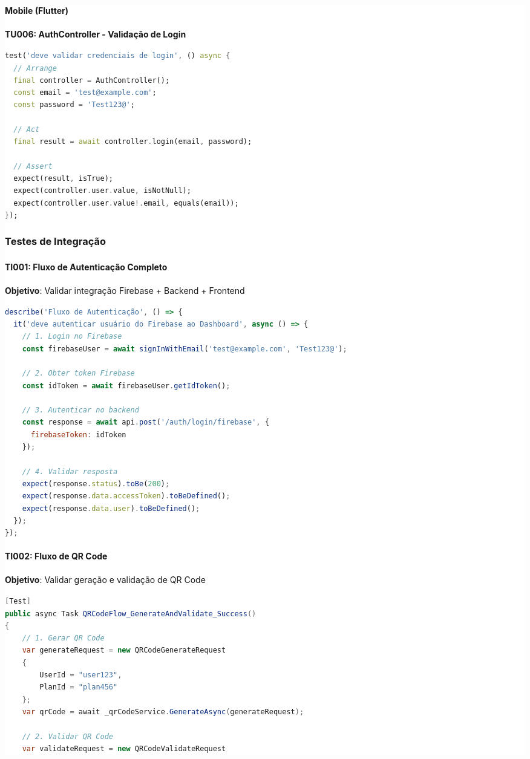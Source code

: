 #### Mobile (Flutter)

**TU006: AuthController - Validação de Login**

```dart
test('deve validar credenciais de login', () async {
  // Arrange
  final controller = AuthController();
  const email = 'test@example.com';
  const password = 'Test123@';

  // Act
  final result = await controller.login(email, password);

  // Assert
  expect(result, isTrue);
  expect(controller.user.value, isNotNull);
  expect(controller.user.value!.email, equals(email));
});
```

### Testes de Integração

#### TI001: Fluxo de Autenticação Completo

**Objetivo**: Validar integração Firebase + Backend + Frontend

```javascript
describe('Fluxo de Autenticação', () => {
  it('deve autenticar usuário do Firebase ao Dashboard', async () => {
    // 1. Login no Firebase
    const firebaseUser = await signInWithEmail('test@example.com', 'Test123@');

    // 2. Obter token Firebase
    const idToken = await firebaseUser.getIdToken();

    // 3. Autenticar no backend
    const response = await api.post('/auth/login/firebase', {
      firebaseToken: idToken
    });

    // 4. Validar resposta
    expect(response.status).toBe(200);
    expect(response.data.accessToken).toBeDefined();
    expect(response.data.user).toBeDefined();
  });
});
```

#### TI002: Fluxo de QR Code

**Objetivo**: Validar geração e validação de QR Code

```csharp
[Test]
public async Task QRCodeFlow_GenerateAndValidate_Success()
{
    // 1. Gerar QR Code
    var generateRequest = new QRCodeGenerateRequest
    {
        UserId = "user123",
        PlanId = "plan456"
    };
    var qrCode = await _qrCodeService.GenerateAsync(generateRequest);

    // 2. Validar QR Code
    var validateRequest = new QRCodeValidateRequest
```